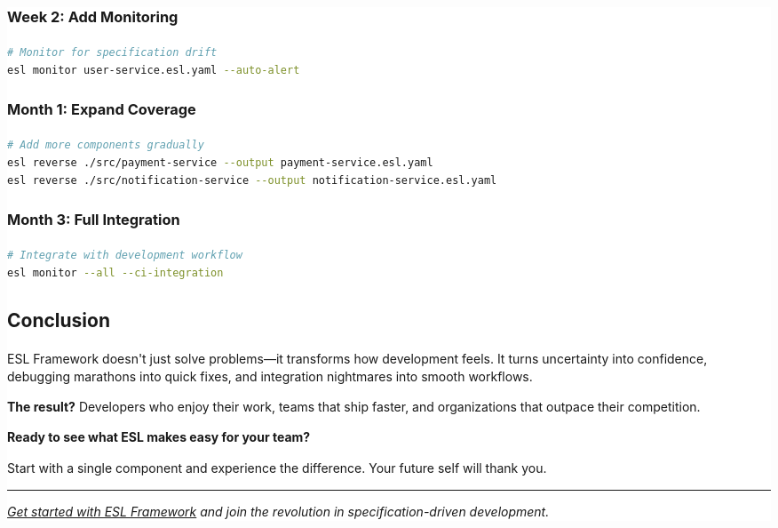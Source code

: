 ### Week 2: Add Monitoring
```bash
# Monitor for specification drift
esl monitor user-service.esl.yaml --auto-alert
```

### Month 1: Expand Coverage
```bash
# Add more components gradually
esl reverse ./src/payment-service --output payment-service.esl.yaml
esl reverse ./src/notification-service --output notification-service.esl.yaml
```

### Month 3: Full Integration
```bash
# Integrate with development workflow
esl monitor --all --ci-integration
```

## Conclusion

ESL Framework doesn't just solve problems—it transforms how development feels. It turns uncertainty into confidence, debugging marathons into quick fixes, and integration nightmares into smooth workflows.

**The result?** Developers who enjoy their work, teams that ship faster, and organizations that outpace their competition.

**Ready to see what ESL makes easy for your team?**

Start with a single component and experience the difference. Your future self will thank you.

---

*[Get started with ESL Framework](https://github.com/gt2985/esl-framework) and join the revolution in specification-driven development.*